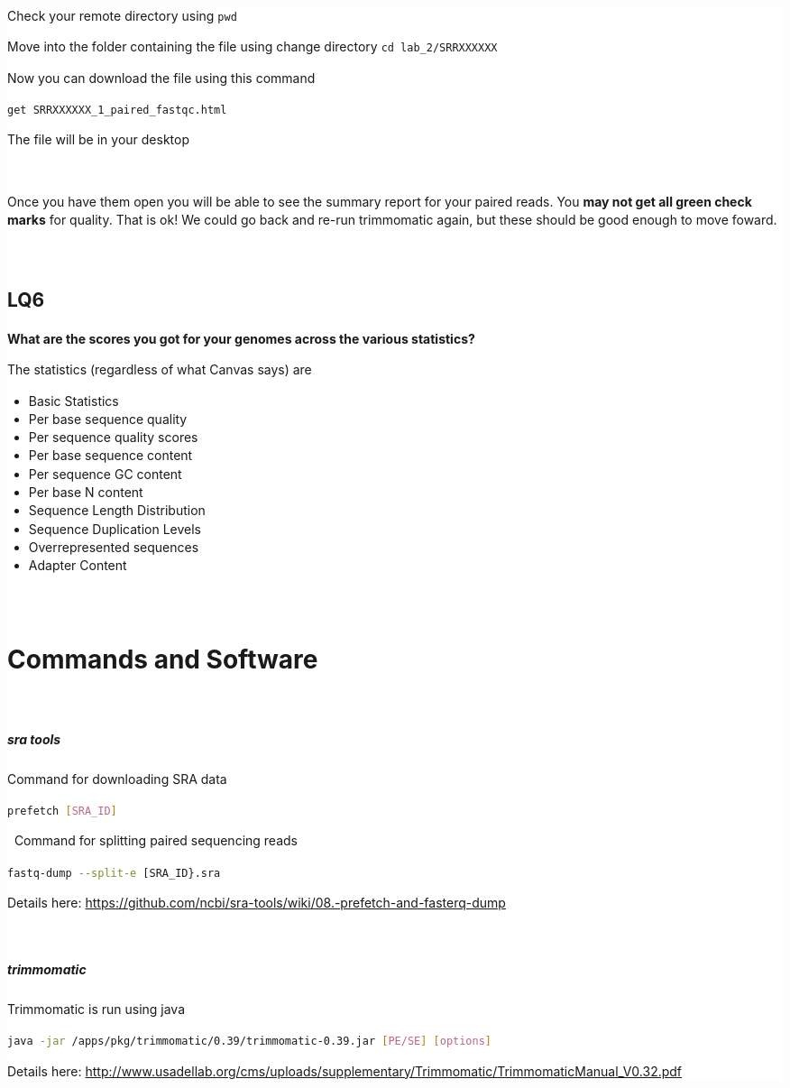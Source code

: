 
Check your remote directory using ```pwd```

Move into the folder containing the file using change directory ```cd lab_2/SRRXXXXXX```

Now you can download the file using this command 

```get SRRXXXXXX_1_paired_fastqc.html```

The file will be in your desktop


&nbsp;

Once you have them open you will be able to see the summary report for your paired reads. You **may not get all green check marks** for quality. That is ok! We could go back and re-run trimmomatic again, but these should be good enough to move foward. 

&nbsp;

## LQ6
**What are the scores you got for your genomes across the various statistics?**

The statistics (regardless of what Canvas says) are

- Basic Statistics
- Per base sequence quality
- Per sequence quality scores
- Per base sequence content
- Per sequence GC content
- Per base N content
- Sequence Length Distribution
- Sequence Duplication Levels
- Overrepresented sequences
- Adapter Content

&nbsp;
# Commands and Software
&nbsp;
##### sra tools
Command for downloading SRA data 
```bash
prefetch [SRA_ID]
```
 &nbsp;
 Command for splitting paired sequencing reads
```bash
fastq-dump --split-e [SRA_ID}.sra
```
Details here: https://github.com/ncbi/sra-tools/wiki/08.-prefetch-and-fasterq-dump

&nbsp;

##### trimmomatic
Trimmomatic is run using java
```bash
java -jar /apps/pkg/trimmomatic/0.39/trimmomatic-0.39.jar [PE/SE] [options]
```
Details here: http://www.usadellab.org/cms/uploads/supplementary/Trimmomatic/TrimmomaticManual_V0.32.pdf
